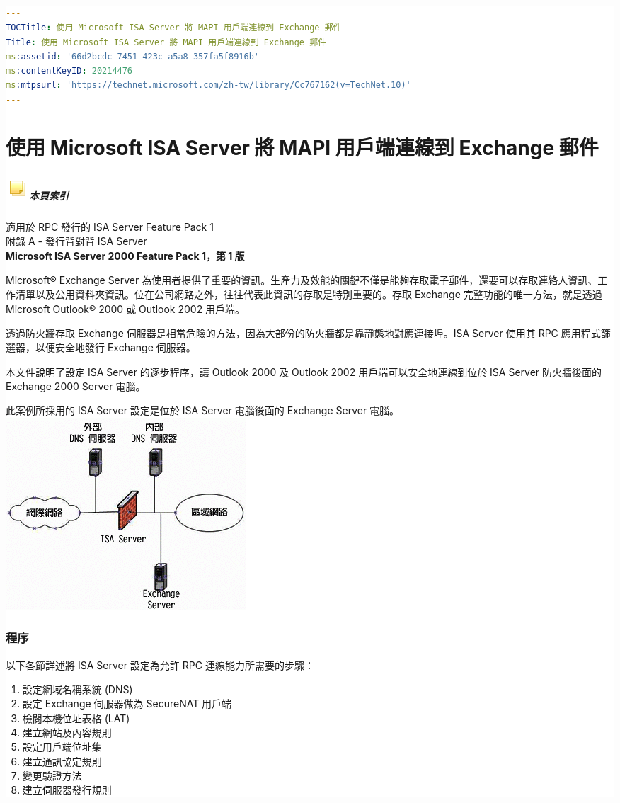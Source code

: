```yaml
---
TOCTitle: 使用 Microsoft ISA Server 將 MAPI 用戶端連線到 Exchange 郵件
Title: 使用 Microsoft ISA Server 將 MAPI 用戶端連線到 Exchange 郵件
ms:assetid: '66d2bcdc-7451-423c-a5a8-357fa5f8916b'
ms:contentKeyID: 20214476
ms:mtpsurl: 'https://technet.microsoft.com/zh-tw/library/Cc767162(v=TechNet.10)'
---
```


使用 Microsoft ISA Server 將 MAPI 用戶端連線到 Exchange 郵件
============================================================

##### ![](images/Cc767162.community-sm(zh-tw,TechNet.10).gif)本頁索引

[](#aa)[適用於 RPC 發行的 ISA Server Feature Pack 1](#aa)  
[](#ab)[附錄 A - 發行背對背 ISA Server](#ab)  
**Microsoft ISA Server 2000 Feature Pack 1，第 1 版**

Microsoft® Exchange Server 為使用者提供了重要的資訊。生產力及效能的關鍵不僅是能夠存取電子郵件，還要可以存取連絡人資訊、工作清單以及公用資料夾資訊。位在公司網路之外，往往代表此資訊的存取是特別重要的。存取 Exchange 完整功能的唯一方法，就是透過 Microsoft Outlook® 2000 或 Outlook 2002 用戶端。

透過防火牆存取 Exchange 伺服器是相當危險的方法，因為大部份的防火牆都是靠靜態地對應連接埠。ISA Server 使用其 RPC 應用程式篩選器，以便安全地發行 Exchange 伺服器。

本文件說明了設定 ISA Server 的逐步程序，讓 Outlook 2000 及 Outlook 2002 用戶端可以安全地連線到位於 ISA Server 防火牆後面的 Exchange 2000 Server 電腦。

此案例所採用的 ISA Server 設定是位於 ISA Server 電腦後面的 Exchange Server 電腦。
![](images/Cc767162.CMAP01(zh-tw,TechNet.10).gif)
 

### 程序

以下各節詳述將 ISA Server 設定為允許 RPC 連線能力所需要的步驟：

1.  設定網域名稱系統 (DNS)
2.  設定 Exchange 伺服器做為 SecureNAT 用戶端
3.  檢閱本機位址表格 (LAT)
4.  建立網站及內容規則
5.  設定用戶端位址集
6.  建立通訊協定規則
7.  變更驗證方法
8.  建立伺服器發行規則
